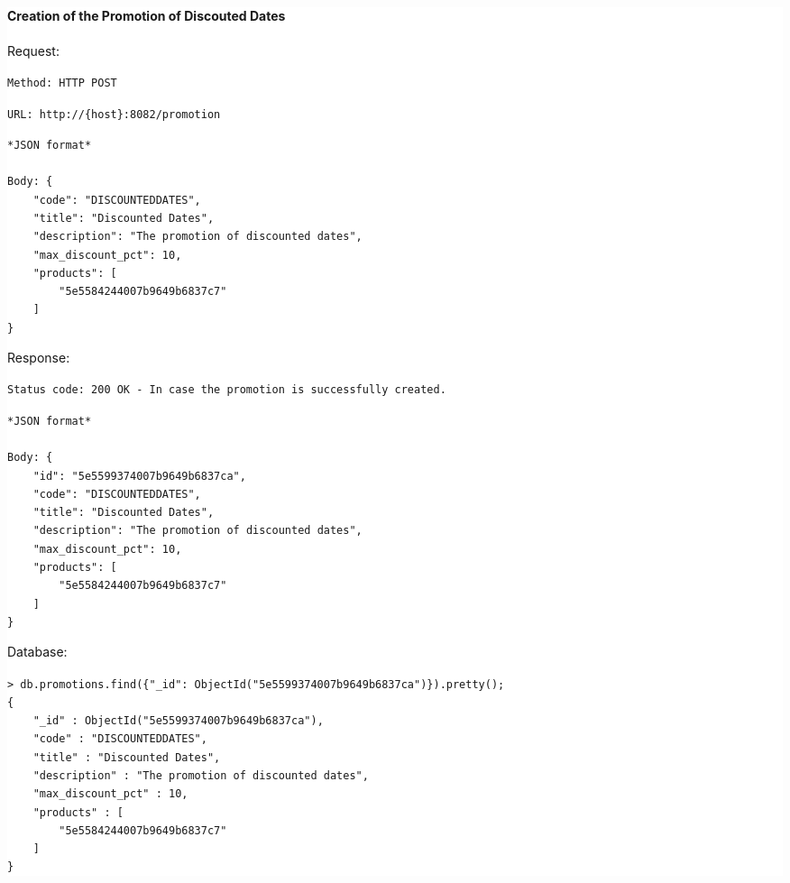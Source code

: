 #### Creation of the Promotion of Discouted Dates

Request:

```
Method: HTTP POST
```

```
URL: http://{host}:8082/promotion
```

```
*JSON format*

Body: {
    "code": "DISCOUNTEDDATES",
    "title": "Discounted Dates",
    "description": "The promotion of discounted dates",
    "max_discount_pct": 10,
    "products": [
        "5e5584244007b9649b6837c7"
    ]
}
```

Response:

```
Status code: 200 OK - In case the promotion is successfully created.
```

```
*JSON format*

Body: {
    "id": "5e5599374007b9649b6837ca",
    "code": "DISCOUNTEDDATES",
    "title": "Discounted Dates",
    "description": "The promotion of discounted dates",
    "max_discount_pct": 10,
    "products": [
        "5e5584244007b9649b6837c7"
    ]
}
```

Database:

```
> db.promotions.find({"_id": ObjectId("5e5599374007b9649b6837ca")}).pretty();
{
    "_id" : ObjectId("5e5599374007b9649b6837ca"),
    "code" : "DISCOUNTEDDATES",
    "title" : "Discounted Dates",
    "description" : "The promotion of discounted dates",
    "max_discount_pct" : 10,
    "products" : [
        "5e5584244007b9649b6837c7"
    ]
}
```

